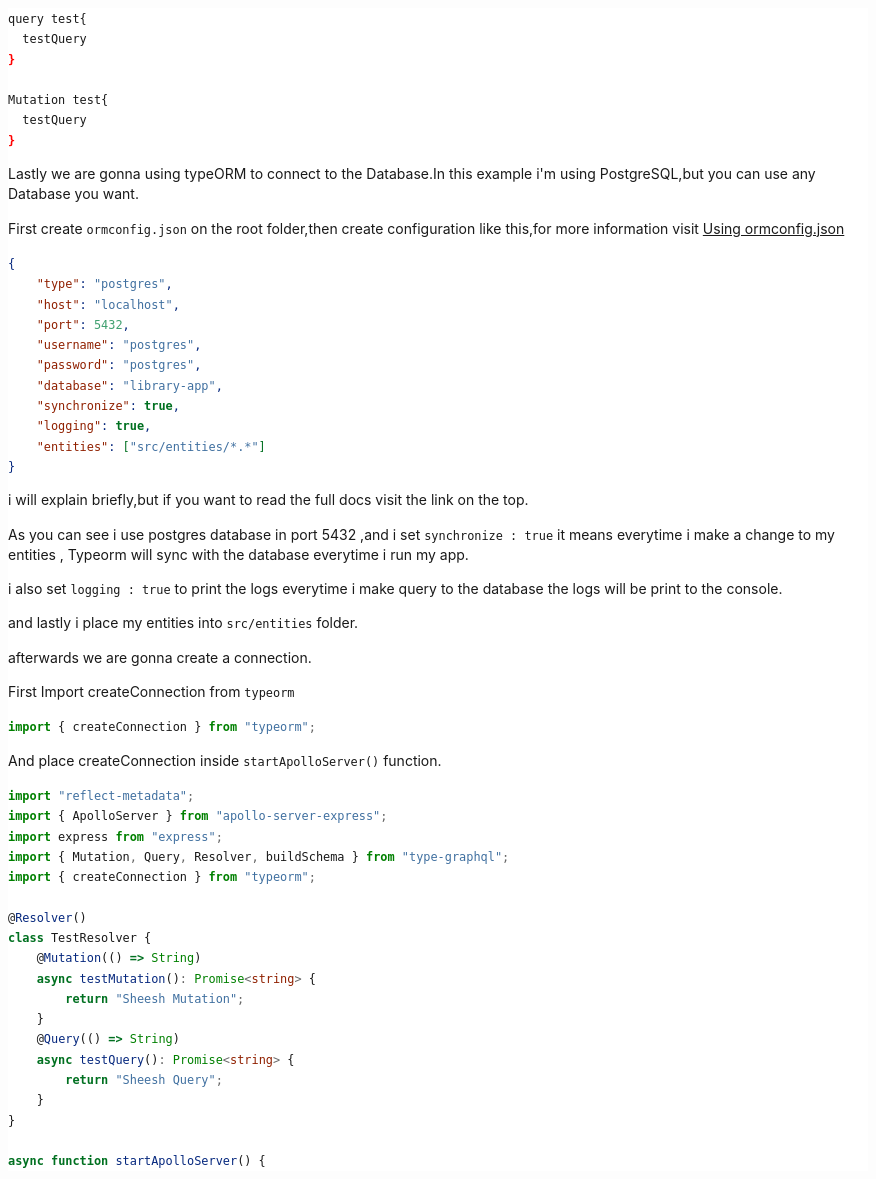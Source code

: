 ```bash
query test{
  testQuery
}

Mutation test{
  testQuery
}
```

Lastly we are gonna using typeORM to connect to the Database.In this example i'm using PostgreSQL,but you can use any Database you want.

First create `ormconfig.json` on the root folder,then create configuration like this,for more information visit [Using ormconfig.json](https://typeorm.io/#/using-ormconfig)

```json
{
	"type": "postgres",
	"host": "localhost",
	"port": 5432,
	"username": "postgres",
	"password": "postgres",
	"database": "library-app",
	"synchronize": true,
	"logging": true,
	"entities": ["src/entities/*.*"]
}
```

i will explain briefly,but if you want to read the full docs visit the link on the top.

As you can see i use postgres database in port 5432 ,and i set `synchronize : true` it means everytime i make a change to my entities , Typeorm will sync with the database everytime i run my app.

i also set `logging : true` to print the logs everytime i make query to the database the logs will be print to the console.

and lastly i place my entities into `src/entities` folder.

afterwards we are gonna create a connection.

First Import createConnection from `typeorm`

```typescript
import { createConnection } from "typeorm";
```

And place createConnection inside `startApolloServer()` function.

```typescript
import "reflect-metadata";
import { ApolloServer } from "apollo-server-express";
import express from "express";
import { Mutation, Query, Resolver, buildSchema } from "type-graphql";
import { createConnection } from "typeorm";

@Resolver()
class TestResolver {
	@Mutation(() => String)
	async testMutation(): Promise<string> {
		return "Sheesh Mutation";
	}
	@Query(() => String)
	async testQuery(): Promise<string> {
		return "Sheesh Query";
	}
}

async function startApolloServer() {
```
